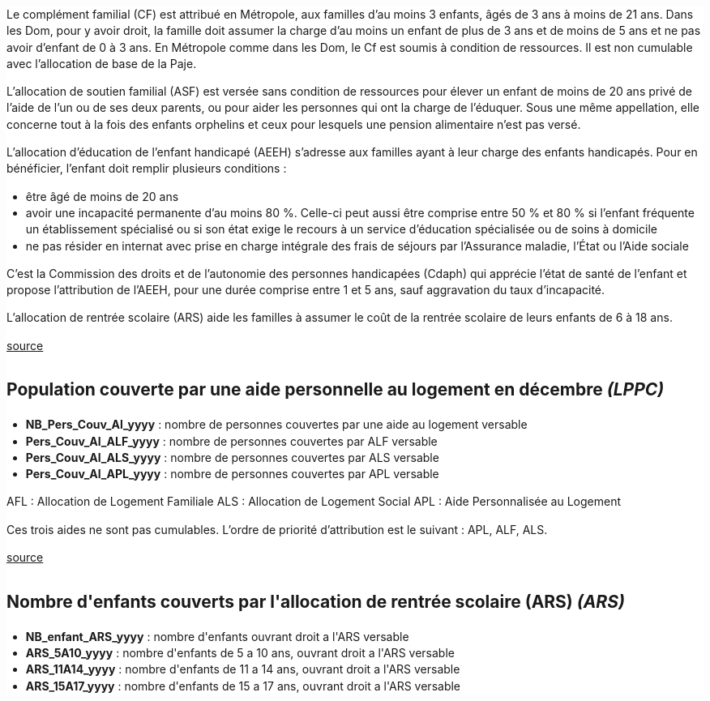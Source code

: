 Le complément familial (CF) est attribué en Métropole, aux familles d’au moins 3 enfants, âgés de 3 ans à moins de 21 ans. Dans les Dom, pour y avoir droit, la famille doit assumer la charge d’au moins un enfant de plus de 3 ans et de moins de 5 ans et ne pas avoir d’enfant de 0 à 3 ans. En Métropole comme dans les Dom, le Cf est soumis à condition de ressources. Il est non cumulable avec l’allocation de base de la Paje.

L’allocation de soutien familial (ASF) est versée sans condition de ressources pour élever un enfant de moins de 20 ans privé de l’aide de l’un ou de ses deux parents, ou pour aider les personnes qui ont la charge de l’éduquer. Sous une même appellation, elle concerne tout à la fois des enfants orphelins et ceux pour lesquels une pension alimentaire n’est pas versé.

L’allocation d’éducation de l’enfant handicapé (AEEH) s’adresse aux familles ayant à leur charge des enfants handicapés. Pour en bénéficier, l’enfant doit remplir plusieurs conditions :

- être âgé de moins de 20 ans
- avoir une incapacité permanente d’au moins 80 %. Celle-ci peut aussi être comprise entre 50 % et 80 % si l’enfant fréquente un établissement spécialisé ou si son état exige le recours à un service d’éducation spécialisée ou de soins à domicile 
- ne pas résider en internat avec prise en charge intégrale des frais de séjours par l’Assurance maladie, l’État ou l’Aide sociale

C’est la Commission des droits et de l’autonomie des personnes handicapées (Cdaph) qui apprécie l’état de santé de l’enfant et propose l’attribution de l’AEEH, pour une durée comprise entre 1 et 5 ans, sauf aggravation du taux d’incapacité.

L’allocation de rentrée scolaire (ARS) aide les familles à assumer le coût de la rentrée scolaire de leurs enfants de 6 à 18 ans.

[source](http://data.caf.fr/dataset/foyers-allocataires-percevant-une-prestation-enfance-et-jeunesse-af-cf-asf-aeeh-et-ars-par-comm)

## Population couverte par une aide personnelle au logement en décembre *(LPPC)*

- **NB_Pers_Couv_Al_yyyy** : nombre de personnes couvertes par une aide au logement versable
- **Pers_Couv_Al_ALF_yyyy** : nombre de personnes couvertes par ALF versable
- **Pers_Couv_Al_ALS_yyyy** : nombre de personnes couvertes par ALS versable
- **Pers_Couv_Al_APL_yyyy** : nombre de personnes couvertes par APL versable


AFL : Allocation de Logement Familiale
ALS : Allocation de Logement Social
APL : Aide Personnalisée au Logement

Ces trois aides ne sont pas cumulables. L’ordre de priorité d’attribution est le suivant : APL, ALF, ALS.

[source](http://data.caf.fr/dataset/population-des-foyers-allocatair)

## Nombre d'enfants couverts par l'allocation de rentrée scolaire (ARS) *(ARS)*

- **NB_enfant_ARS_yyyy** : nombre d'enfants ouvrant droit a l'ARS versable
- **ARS_5A10_yyyy** : nombre d'enfants de 5 a 10 ans, ouvrant droit a l'ARS versable
- **ARS_11A14_yyyy** : nombre d'enfants de 11 a 14 ans, ouvrant droit a l'ARS versable
- **ARS_15A17_yyyy** : nombre d'enfants de 15 a 17 ans, ouvrant droit a l'ARS versable
